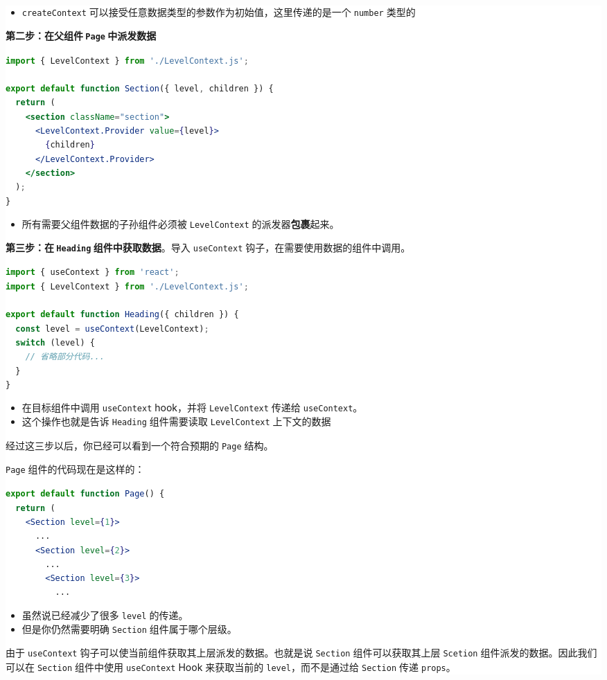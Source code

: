 - `createContext` 可以接受任意数据类型的参数作为初始值，这里传递的是一个 `number` 类型的

**第二步：在父组件 `Page` 中派发数据**

```jsx
import { LevelContext } from './LevelContext.js';

export default function Section({ level, children }) {
  return (
    <section className="section">
      <LevelContext.Provider value={level}>
        {children}
      </LevelContext.Provider>
    </section>
  );
}
```

- 所有需要父组件数据的子孙组件必须被 `LevelContext` 的派发器**包裹**起来。

**第三步：在 `Heading` 组件中获取数据**。导入 `useContext` 钩子，在需要使用数据的组件中调用。

```jsx
import { useContext } from 'react';
import { LevelContext } from './LevelContext.js';

export default function Heading({ children }) {
  const level = useContext(LevelContext);
  switch (level) {
    // 省略部分代码...
  }
}
```

- 在目标组件中调用 `useContext` hook，并将 `LevelContext` 传递给 `useContext`。
- 这个操作也就是告诉 `Heading` 组件需要读取 `LevelContext` 上下文的数据

经过这三步以后，你已经可以看到一个符合预期的 `Page` 结构。

`Page` 组件的代码现在是这样的：

```jsx
export default function Page() {
  return (
    <Section level={1}>
      ...
      <Section level={2}>
        ...
        <Section level={3}>
          ...
```

- 虽然说已经减少了很多 `level` 的传递。
- 但是你仍然需要明确 `Section` 组件属于哪个层级。

由于 `useContext` 钩子可以使当前组件获取其上层派发的数据。也就是说 `Section` 组件可以获取其上层 `Scetion` 组件派发的数据。因此我们可以在 `Section` 组件中使用 `useContext` Hook 来获取当前的 `level`，而不是通过给 `Section` 传递 `props`。
